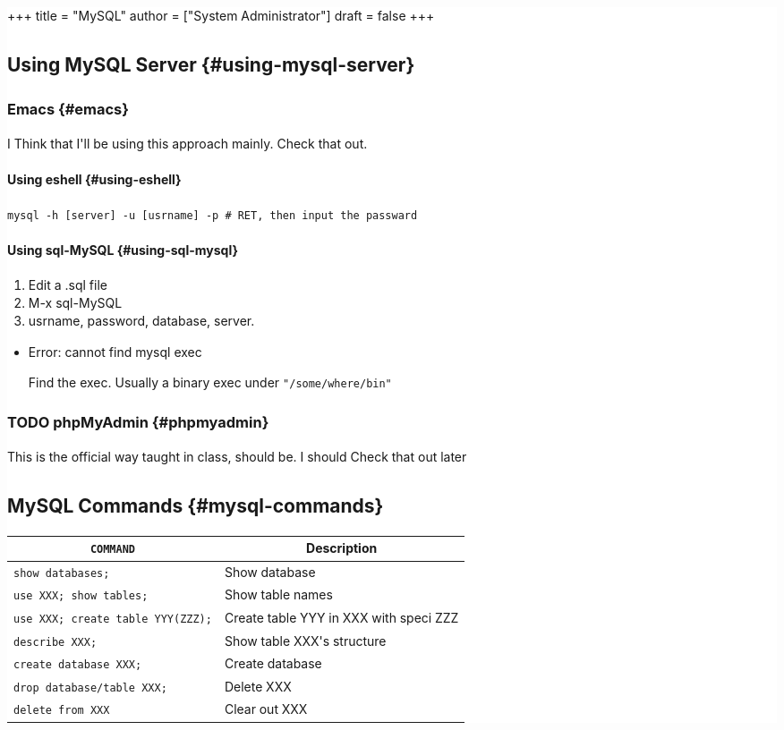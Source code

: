 +++
title = "MySQL"
author = ["System Administrator"]
draft = false
+++

## Using MySQL Server {#using-mysql-server}


### Emacs {#emacs}

I Think that I'll be using this approach mainly. Check that out.


#### Using eshell {#using-eshell}

```shell
mysql -h [server] -u [usrname] -p # RET, then input the passward
```


#### Using sql-MySQL {#using-sql-mysql}

1.  Edit a .sql file
2.  M-x sql-MySQL
3.  usrname, password, database, server.



-  Error: cannot find mysql exec

    Find the exec. Usually a binary exec under `"/some/where/bin"`


### <span class="org-todo todo TODO">TODO</span> phpMyAdmin {#phpmyadmin}

This is the official way taught in class, should be. I should Check that out later


## MySQL Commands {#mysql-commands}

| `COMMAND`                         | Description                            |
|-----------------------------------|----------------------------------------|
| `show databases;`                 | Show database                          |
| `use XXX; show tables;`           | Show table names                       |
| `use XXX; create table YYY(ZZZ);` | Create table YYY in XXX with speci ZZZ |
| `describe XXX;`                   | Show table XXX's structure             |
| `create database XXX;`            | Create database                        |
| `drop database/table XXX;`        | Delete XXX                             |
| `delete from XXX`                 | Clear out XXX                          |
